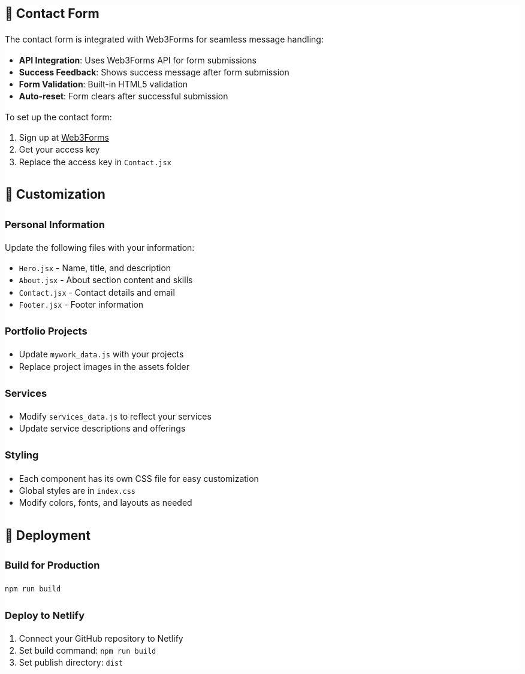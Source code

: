 ## 📧 Contact Form

The contact form is integrated with Web3Forms for seamless message handling:

- **API Integration**: Uses Web3Forms API for form submissions
- **Success Feedback**: Shows success message after form submission
- **Form Validation**: Built-in HTML5 validation
- **Auto-reset**: Form clears after successful submission

To set up the contact form:

1. Sign up at [Web3Forms](https://web3forms.com/)
2. Get your access key
3. Replace the access key in `Contact.jsx`

## 🎨 Customization

### Personal Information

Update the following files with your information:

- `Hero.jsx` - Name, title, and description
- `About.jsx` - About section content and skills
- `Contact.jsx` - Contact details and email
- `Footer.jsx` - Footer information

### Portfolio Projects

- Update `mywork_data.js` with your projects
- Replace project images in the assets folder

### Services

- Modify `services_data.js` to reflect your services
- Update service descriptions and offerings

### Styling

- Each component has its own CSS file for easy customization
- Global styles are in `index.css`
- Modify colors, fonts, and layouts as needed

## 🚀 Deployment

### Build for Production

```bash
npm run build
```

### Deploy to Netlify

1. Connect your GitHub repository to Netlify
2. Set build command: `npm run build`
3. Set publish directory: `dist`
